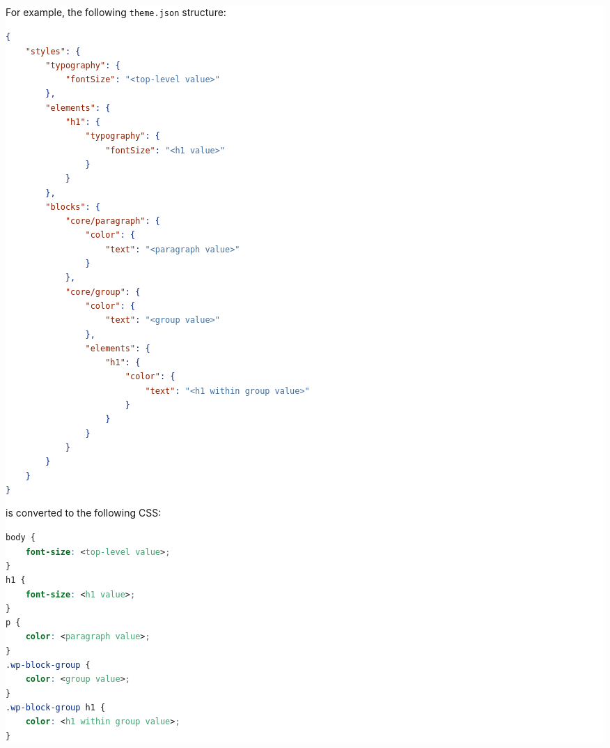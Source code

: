 For example, the following `theme.json` structure:

```json
{
	"styles": {
		"typography": {
			"fontSize": "<top-level value>"
		},
		"elements": {
			"h1": {
				"typography": {
					"fontSize": "<h1 value>"
				}
			}
		},
		"blocks": {
			"core/paragraph": {
				"color": {
					"text": "<paragraph value>"
				}
			},
			"core/group": {
				"color": {
					"text": "<group value>"
				},
				"elements": {
					"h1": {
						"color": {
							"text": "<h1 within group value>"
						}
					}
				}
			}
		}
	}
}
```

is converted to the following CSS:

```css
body {
	font-size: <top-level value>;
}
h1 {
	font-size: <h1 value>;
}
p {
	color: <paragraph value>;
}
.wp-block-group {
	color: <group value>;
}
.wp-block-group h1 {
	color: <h1 within group value>;
}
```
